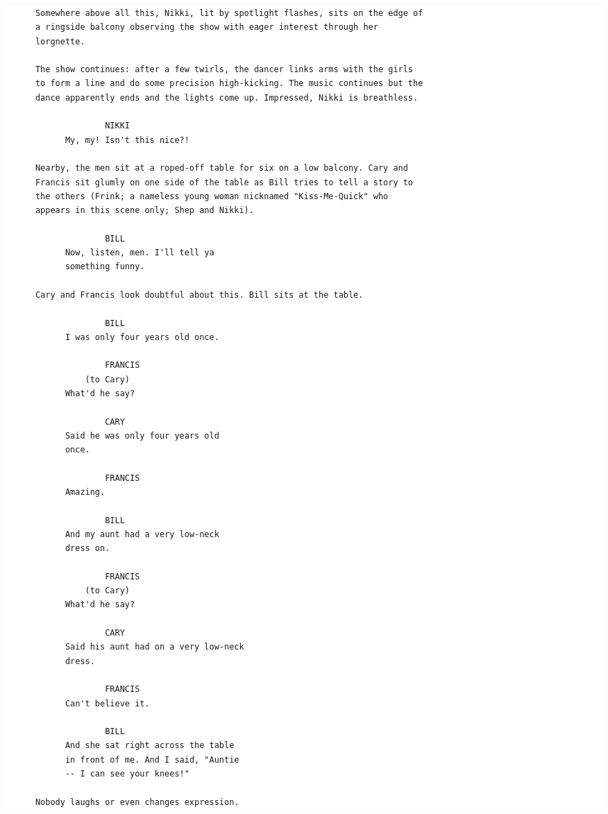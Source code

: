           Somewhere above all this, Nikki, lit by spotlight flashes, sits on the edge of 
          a ringside balcony observing the show with eager interest through her 
          lorgnette.
          
          The show continues: after a few twirls, the dancer links arms with the girls 
          to form a line and do some precision high-kicking. The music continues but the 
          dance apparently ends and the lights come up. Impressed, Nikki is breathless.  
          
          				NIKKI
          		My, my! Isn't this nice?!
          
          Nearby, the men sit at a roped-off table for six on a low balcony. Cary and 
          Francis sit glumly on one side of the table as Bill tries to tell a story to 
          the others (Frink; a nameless young woman nicknamed "Kiss-Me-Quick" who 
          appears in this scene only; Shep and Nikki). 
          
          				BILL
          		Now, listen, men. I'll tell ya 
          		something funny. 
          
          Cary and Francis look doubtful about this. Bill sits at the table. 
          
          				BILL
          		I was only four years old once.
          
          				FRANCIS
          			(to Cary)
          		What'd he say?
          
          				CARY
          		Said he was only four years old 
          		once.
          
          				FRANCIS
          		Amazing.
          
          				BILL
          		And my aunt had a very low-neck 
          		dress on.
          
          				FRANCIS
          			(to Cary)
          		What'd he say?
          
          				CARY
          		Said his aunt had on a very low-neck 
          		dress.
          
          				FRANCIS
          		Can't believe it.
          
          				BILL
          		And she sat right across the table 
          		in front of me. And I said, "Auntie 
          		-- I can see your knees!"
          
          Nobody laughs or even changes expression. 
          